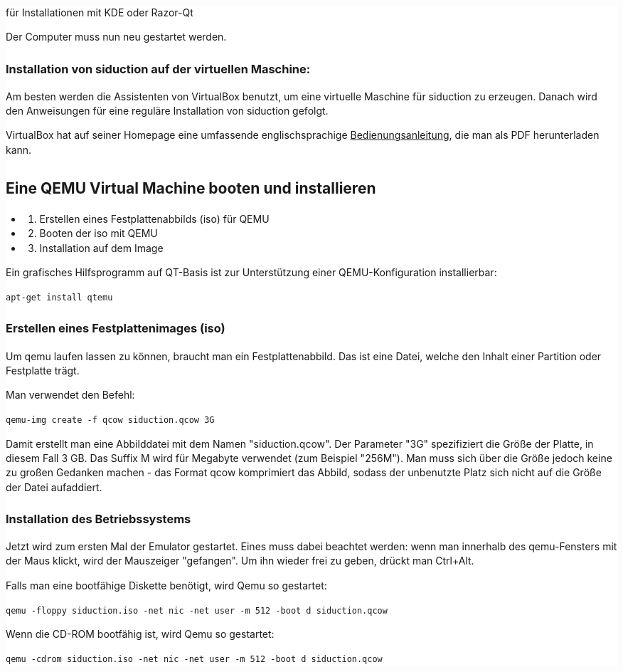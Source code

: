 für Installationen mit KDE oder Razor-Qt

Der Computer muss nun neu gestartet werden.

### Installation von siduction auf der virtuellen Maschine:

Am besten werden die Assistenten von VirtualBox benutzt, um eine virtuelle Maschine für siduction zu erzeugen. Danach wird den Anweisungen für eine reguläre Installation von siduction gefolgt.

VirtualBox hat auf seiner Homepage eine umfassende englischsprachige [Bedienungsanleitung](http://www.virtualbox.org/), die man als PDF herunterladen kann.  

<div class="divider" id="qemu"></div>

## Eine QEMU Virtual Machine booten und installieren

+ 1. Erstellen eines Festplattenabbilds (iso) für QEMU
+ 2. Booten der iso mit QEMU
+ 3. Installation auf dem Image

Ein grafisches Hilfsprogramm auf QT-Basis ist zur Unterstützung einer QEMU-Konfiguration installierbar:

~~~
apt-get install qtemu
~~~

### Erstellen eines Festplattenimages (iso)

Um qemu laufen lassen zu können, braucht man ein Festplattenabbild. Das ist eine Datei, welche den Inhalt einer Partition oder Festplatte trägt.

Man verwendet den Befehl:

~~~
qemu-img create -f qcow siduction.qcow 3G
~~~

Damit erstellt man eine Abbilddatei mit dem Namen "siduction.qcow". Der Parameter "3G" spezifiziert die Größe der Platte, in diesem Fall 3 GB. Das Suffix M wird für Megabyte verwendet (zum Beispiel "256M"). Man muss sich über die Größe jedoch keine zu großen Gedanken machen - das Format qcow komprimiert das Abbild, sodass der unbenutzte Platz sich nicht auf die Größe der Datei aufaddiert.

### Installation des Betriebssystems

Jetzt wird zum ersten Mal der Emulator gestartet. Eines muss dabei beachtet werden: wenn man innerhalb des qemu-Fensters mit der Maus klickt, wird der Mauszeiger "gefangen". Um ihn wieder frei zu geben, drückt man Ctrl+Alt.

Falls man eine bootfähige Diskette benötigt, wird Qemu so gestartet:

~~~
qemu -floppy siduction.iso -net nic -net user -m 512 -boot d siduction.qcow
~~~

Wenn die CD-ROM bootfähig ist, wird Qemu so gestartet:

~~~
qemu -cdrom siduction.iso -net nic -net user -m 512 -boot d siduction.qcow
~~~
